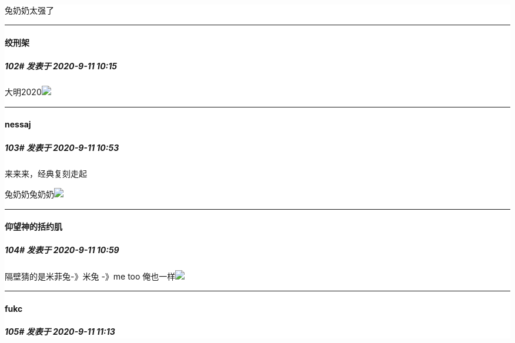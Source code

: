 


兔奶奶太强了







*****

####  绞刑架  
##### 102#       发表于 2020-9-11 10:15




大明2020<img src="https://static.saraba1st.com/image/smiley/face2017/037.png" referrerpolicy="no-referrer">







*****

####  nessaj  
##### 103#       发表于 2020-9-11 10:53




来来来，经典复刻走起


兔奶奶兔奶奶<img src="https://static.saraba1st.com/image/smiley/face2017/037.png" referrerpolicy="no-referrer">







*****

####  仰望神的括约肌  
##### 104#       发表于 2020-9-11 10:59




隔壁猜的是米菲兔-》米兔 -》me too 俺也一样<img src="https://static.saraba1st.com/image/smiley/face2017/068.png" referrerpolicy="no-referrer">







*****

####  fukc  
##### 105#       发表于 2020-9-11 11:13


